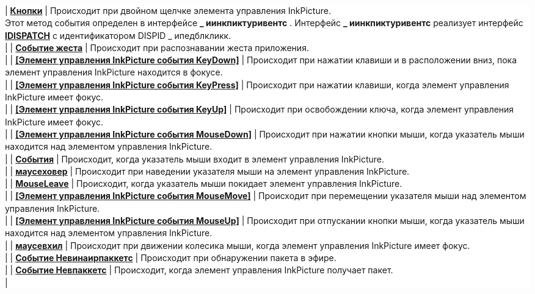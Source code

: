 | [**Кнопки**](inkpicture-dblclick.md)                                            | Происходит при двойном щелчке элемента управления InkPicture.<br/> Этот метод события определен в интерфейсе **\_ иинкпиктуривентс** . Интерфейс **\_ иинкпиктуривентс** реализует интерфейс [**IDISPATCH**](/windows/win32/api/oaidl/nn-oaidl-idispatch) с идентификатором DISPID \_ ипедблкликк.<br/> |
| [**Событие жеста**](inkpicture-gesture.md)                                        | Происходит при распознавании жеста приложения.<br/>                                                                                                                                                                                                                                                       |
| [**\[Элемент управления InkPicture события KeyDown\]**](inkpicture-keydown.md)                 | Происходит при нажатии клавиши и в расположении вниз, пока элемент управления InkPicture находится в фокусе.<br/>                                                                                                                                                                                                           |
| [**\[Элемент управления InkPicture события KeyPress\]**](inkpicture-keypress.md)                | Происходит при нажатии клавиши, когда элемент управления InkPicture имеет фокус.<br/>                                                                                                                                                                                                                                    |
| [**\[Элемент управления InkPicture события KeyUp\]**](inkpicture-keyup.md)                     | Происходит при освобождении ключа, когда элемент управления InkPicture имеет фокус.<br/>                                                                                                                                                                                                                                   |
| [**\[Элемент управления InkPicture события MouseDown\]**](inkpicture-mousedown.md)             | Происходит при нажатии кнопки мыши, когда указатель мыши находится над элементом управления InkPicture.<br/>                                                                                                                                                                                                             |
| [**События**](inkpicture-mouseenter.md)                                        | Происходит, когда указатель мыши входит в элемент управления InkPicture.<br/>                                                                                                                                                                                                                                            |
| [**маусеховер**](inkpicture-mousehover.md)                                        | Происходит при наведении указателя мыши на элемент управления InkPicture.<br/>                                                                                                                                                                                                                                       |
| [**MouseLeave**](inkpicture-mouseleave.md)                                        | Происходит, когда указатель мыши покидает элемент управления InkPicture.<br/>                                                                                                                                                                                                                                            |
| [**\[Элемент управления InkPicture события MouseMove\]**](inkpicture-mousemove.md)             | Происходит при перемещении указателя мыши над элементом управления InkPicture.<br/>                                                                                                                                                                                                                                     |
| [**\[Элемент управления InkPicture события MouseUp\]**](inkpicture-mouseup.md)                 | Происходит при отпускании кнопки мыши, когда указатель мыши находится над элементом управления InkPicture.<br/>                                                                                                                                                                                                            |
| [**маусевхил**](inkpicture-mousewheel.md)                                        | Происходит при движении колесика мыши, когда элемент управления InkPicture имеет фокус.<br/>                                                                                                                                                                                                                               |
| [**Событие Невинаирпаккетс**](inkpicture-newinairpackets.md)                        | Происходит при обнаружении пакета в эфире.<br/>                                                                                                                                                                                                                                                                   |
| [**Событие Невпаккетс**](inkpicture-newpackets.md)                                  | Происходит, когда элемент управления InkPicture получает пакет.<br/>                                                                                                                                                                                                                                                   |